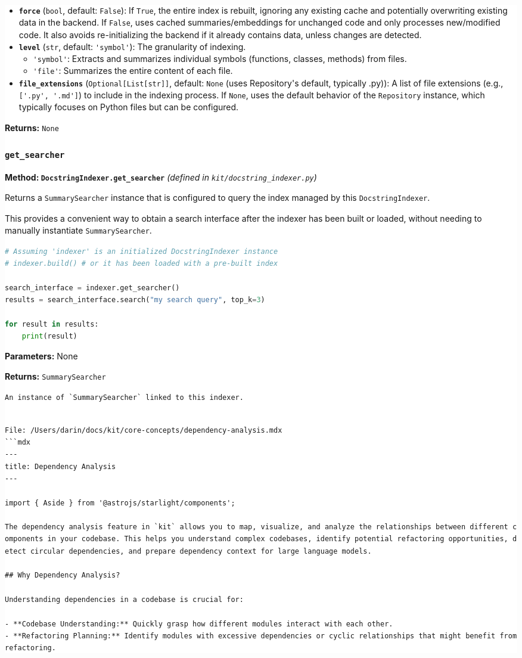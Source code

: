 *   **`force`** (`bool`, default: `False`):
    If `True`, the entire index is rebuilt, ignoring any existing cache and potentially overwriting existing data in the backend.
    If `False`, uses cached summaries/embeddings for unchanged code and only processes new/modified code. It also avoids re-initializing the backend if it already contains data, unless changes are detected.
*   **`level`** (`str`, default: `'symbol'`):
    The granularity of indexing.
    - `'symbol'`: Extracts and summarizes individual symbols (functions, classes, methods) from files.
    - `'file'`: Summarizes the entire content of each file.
*   **`file_extensions`** (`Optional[List[str]]`, default: `None` (uses Repository's default, typically .py)):
    A list of file extensions (e.g., `['.py', '.md']`) to include in the indexing process.
    If `None`, uses the default behavior of the `Repository` instance, which typically focuses on Python files but can be configured.

**Returns:** `None`

### `get_searcher`

**Method: `DocstringIndexer.get_searcher`**
*(defined in `kit/docstring_indexer.py`)*

Returns a `SummarySearcher` instance that is configured to query the index managed by this `DocstringIndexer`.

This provides a convenient way to obtain a search interface after the indexer has been built or loaded, without needing to manually instantiate `SummarySearcher`.

```python
# Assuming 'indexer' is an initialized DocstringIndexer instance
# indexer.build() # or it has been loaded with a pre-built index

search_interface = indexer.get_searcher()
results = search_interface.search("my search query", top_k=3)

for result in results:
    print(result)
```

**Parameters:** None

**Returns:** `SummarySearcher`

    An instance of `SummarySearcher` linked to this indexer.


```

File: /Users/darin/docs/kit/core-concepts/dependency-analysis.mdx
```mdx
---
title: Dependency Analysis
---

import { Aside } from '@astrojs/starlight/components';

The dependency analysis feature in `kit` allows you to map, visualize, and analyze the relationships between different components in your codebase. This helps you understand complex codebases, identify potential refactoring opportunities, detect circular dependencies, and prepare dependency context for large language models.

## Why Dependency Analysis?

Understanding dependencies in a codebase is crucial for:

- **Codebase Understanding:** Quickly grasp how different modules interact with each other.
- **Refactoring Planning:** Identify modules with excessive dependencies or cyclic relationships that might benefit from refactoring.
```